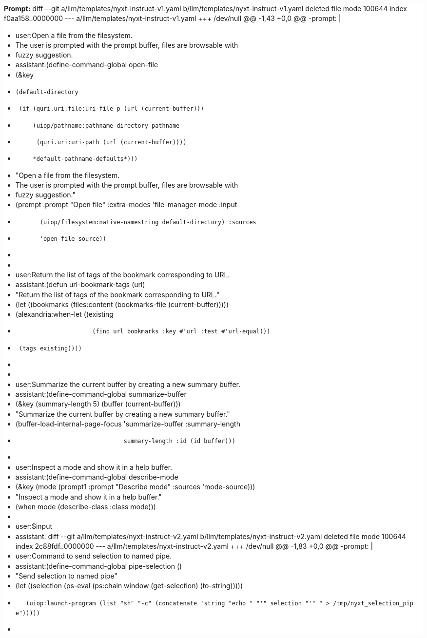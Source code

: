 **Prompt:**
diff --git a/llm/templates/nyxt-instruct-v1.yaml b/llm/templates/nyxt-instruct-v1.yaml
deleted file mode 100644
index f0aa158..0000000
--- a/llm/templates/nyxt-instruct-v1.yaml
+++ /dev/null
@@ -1,43 +0,0 @@
-prompt: |
-    user:Open a file from the filesystem.
-    The user is prompted with the prompt buffer, files are browsable with
-    fuzzy suggestion.
-    assistant:(define-command-global open-file
-    (&key
-     (default-directory
-      (if (quri.uri.file:uri-file-p (url (current-buffer)))
-          (uiop/pathname:pathname-directory-pathname
-           (quri.uri:uri-path (url (current-buffer))))
-          *default-pathname-defaults*)))
-    "Open a file from the filesystem.
-    The user is prompted with the prompt buffer, files are browsable with
-    fuzzy suggestion."
-    (prompt :prompt "Open file" :extra-modes 'file-manager-mode :input
-            (uiop/filesystem:native-namestring default-directory) :sources
-            'open-file-source))
-
-
-    user:Return the list of tags of the bookmark corresponding to URL.
-    assistant:(defun url-bookmark-tags (url)
-    "Return the list of tags of the bookmark corresponding to URL."
-    (let ((bookmarks (files:content (bookmarks-file (current-buffer)))))
-    (alexandria:when-let ((existing
-                           (find url bookmarks :key #'url :test #'url-equal)))
-      (tags existing))))
-
-
-    user:Summarize the current buffer by creating a new summary buffer.
-    assistant:(define-command-global summarize-buffer
-    (&key (summary-length 5) (buffer (current-buffer)))
-    "Summarize the current buffer by creating a new summary buffer."
-    (buffer-load-internal-page-focus 'summarize-buffer :summary-length
-                                    summary-length :id (id buffer)))
-
-    user:Inspect a mode and show it in a help buffer.
-    assistant:(define-command-global describe-mode
-    (&key (mode (prompt1 :prompt "Describe mode" :sources 'mode-source)))
-    "Inspect a mode and show it in a help buffer."
-    (when mode (describe-class :class mode)))
-
-    user:$input
-    assistant:
diff --git a/llm/templates/nyxt-instruct-v2.yaml b/llm/templates/nyxt-instruct-v2.yaml
deleted file mode 100644
index 2c88fdf..0000000
--- a/llm/templates/nyxt-instruct-v2.yaml
+++ /dev/null
@@ -1,83 +0,0 @@
-prompt: |
-    user:Command to send selection to named pipe.
-    assistant:(define-command-global pipe-selection ()
-    "Send selection to named pipe"
-    (let ((selection (ps-eval (ps:chain window (get-selection) (to-string)))))
-        (uiop:launch-program (list "sh" "-c" (concatenate 'string "echo " "'" selection "'" " > /tmp/nyxt_selection_pipe")))))
-